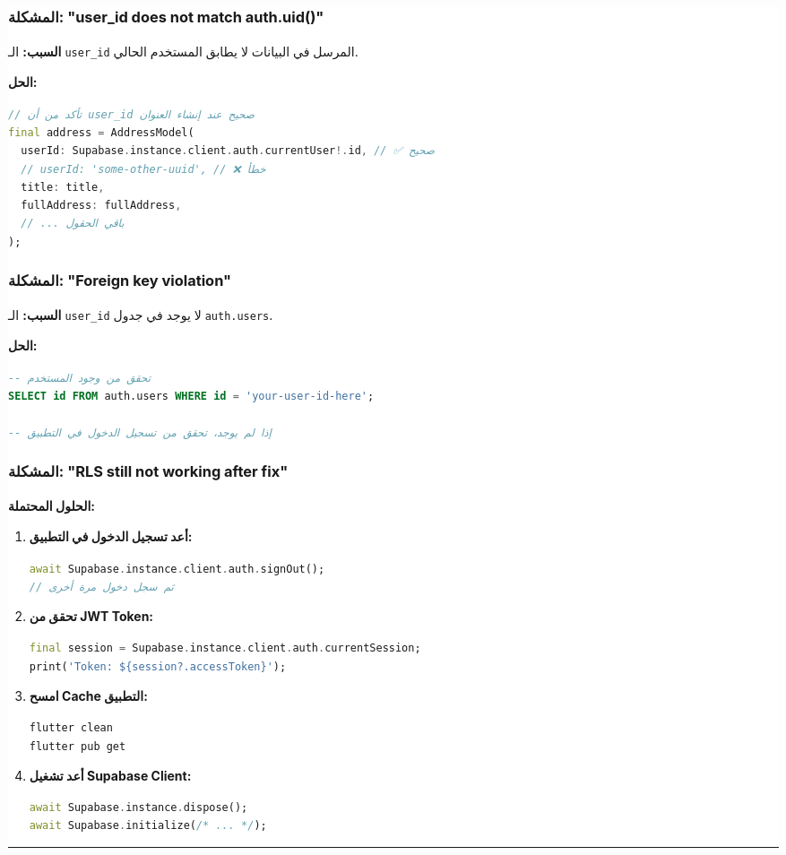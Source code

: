 ### المشكلة: "user_id does not match auth.uid()"

**السبب:** الـ `user_id` المرسل في البيانات لا يطابق المستخدم الحالي.

**الحل:**
```dart
// تأكد من أن user_id صحيح عند إنشاء العنوان
final address = AddressModel(
  userId: Supabase.instance.client.auth.currentUser!.id, // ✅ صحيح
  // userId: 'some-other-uuid', // ❌ خطأ
  title: title,
  fullAddress: fullAddress,
  // ... باقي الحقول
);
```

### المشكلة: "Foreign key violation"

**السبب:** الـ `user_id` لا يوجد في جدول `auth.users`.

**الحل:**
```sql
-- تحقق من وجود المستخدم
SELECT id FROM auth.users WHERE id = 'your-user-id-here';

-- إذا لم يوجد، تحقق من تسجيل الدخول في التطبيق
```

### المشكلة: "RLS still not working after fix"

**الحلول المحتملة:**

1. **أعد تسجيل الدخول في التطبيق:**
   ```dart
   await Supabase.instance.client.auth.signOut();
   // ثم سجل دخول مرة أخرى
   ```

2. **تحقق من JWT Token:**
   ```dart
   final session = Supabase.instance.client.auth.currentSession;
   print('Token: ${session?.accessToken}');
   ```

3. **امسح Cache التطبيق:**
   ```bash
   flutter clean
   flutter pub get
   ```

4. **أعد تشغيل Supabase Client:**
   ```dart
   await Supabase.instance.dispose();
   await Supabase.initialize(/* ... */);
   ```

---
